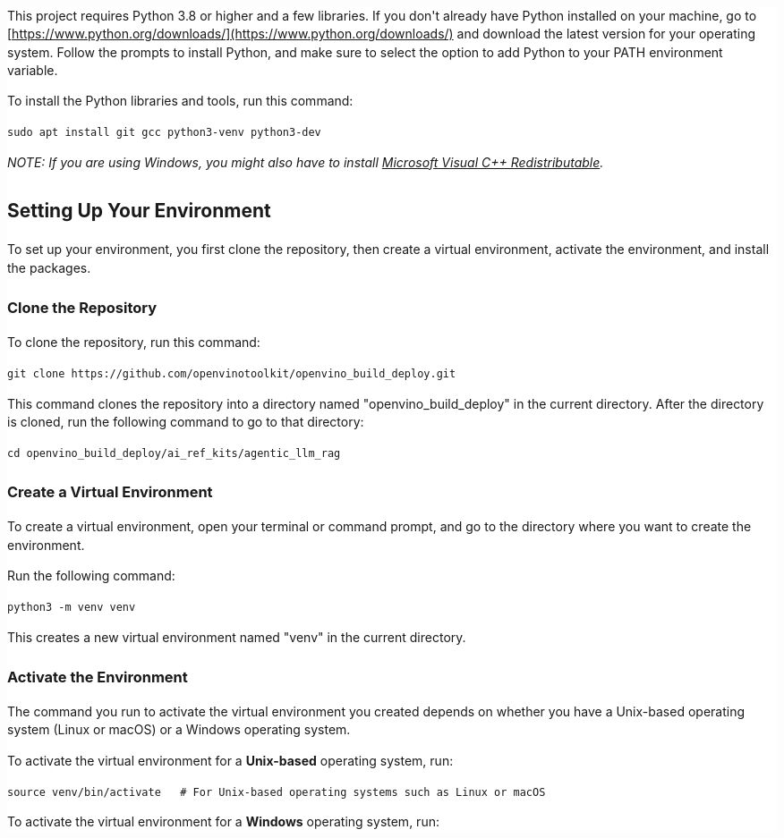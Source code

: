 This project requires Python 3.8 or higher and a few libraries. If you don't already have Python installed on your machine, go to [https://www.python.org/downloads/](https://www.python.org/downloads/) and download the latest version for your operating system. Follow the prompts to install Python, and make  sure to select the option to add Python to your PATH environment variable.

To install the Python libraries and tools, run this command:

```shell
sudo apt install git gcc python3-venv python3-dev
```

_NOTE: If you are using Windows, you might also have to install [Microsoft Visual C++ Redistributable](https://aka.ms/vs/16/release/vc_redist.x64.exe)._

## Setting Up Your Environment

To set up your environment, you first clone the repository, then create a virtual environment, activate the environment, and install the packages.

### Clone the Repository

To clone the repository, run this command:

```shell
git clone https://github.com/openvinotoolkit/openvino_build_deploy.git
```

This command clones the repository into a directory named "openvino_build_deploy" in the current directory. After the directory is cloned, run the following command to go to that directory:


```shell
cd openvino_build_deploy/ai_ref_kits/agentic_llm_rag
```

### Create a Virtual Environment

To create a virtual environment, open your terminal or command prompt, and go to the directory where you want to create the environment. 

Run the following command:

```shell
python3 -m venv venv
```
This creates a new virtual environment named "venv" in the current directory.

### Activate the Environment

The command you run to activate the virtual environment you created depends on whether you have a Unix-based operating system (Linux or macOS) or a Windows operating system.

To activate  the virtual environment for a **Unix-based** operating system, run:

```shell
source venv/bin/activate   # For Unix-based operating systems such as Linux or macOS
```

To activate the virtual environment for a **Windows** operating system, run:
